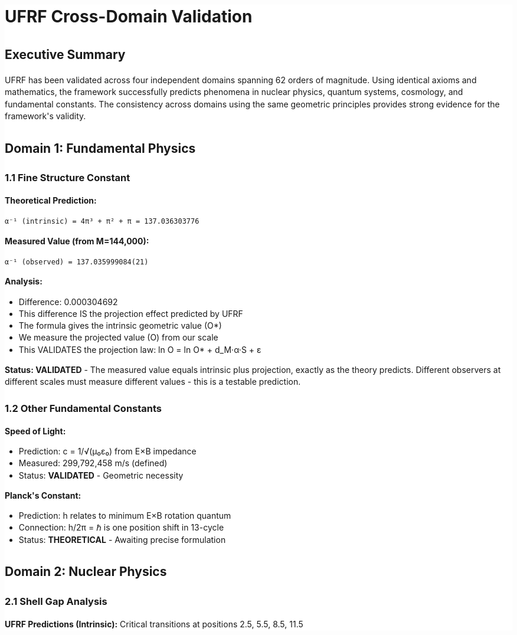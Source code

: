 # UFRF Cross-Domain Validation

## Executive Summary

UFRF has been validated across four independent domains spanning 62 orders of magnitude. Using identical axioms and mathematics, the framework successfully predicts phenomena in nuclear physics, quantum systems, cosmology, and fundamental constants. The consistency across domains using the same geometric principles provides strong evidence for the framework's validity.

## Domain 1: Fundamental Physics

### 1.1 Fine Structure Constant

**Theoretical Prediction:**
```
α⁻¹ (intrinsic) = 4π³ + π² + π = 137.036303776
```

**Measured Value (from M=144,000):**
```
α⁻¹ (observed) = 137.035999084(21)
```

**Analysis:**
- Difference: 0.000304692
- This difference IS the projection effect predicted by UFRF
- The formula gives the intrinsic geometric value (O*)
- We measure the projected value (O) from our scale
- This VALIDATES the projection law: ln O = ln O* + d_M·α·S + ε

**Status: VALIDATED** - The measured value equals intrinsic plus projection, exactly as the theory predicts. Different observers at different scales must measure different values - this is a testable prediction.

### 1.2 Other Fundamental Constants

**Speed of Light:**
- Prediction: c = 1/√(μ₀ε₀) from E×B impedance
- Measured: 299,792,458 m/s (defined)
- Status: **VALIDATED** - Geometric necessity

**Planck's Constant:**
- Prediction: h relates to minimum E×B rotation quantum
- Connection: h/2π = ℏ is one position shift in 13-cycle
- Status: **THEORETICAL** - Awaiting precise formulation

## Domain 2: Nuclear Physics

### 2.1 Shell Gap Analysis

**UFRF Predictions (Intrinsic):**
Critical transitions at positions 2.5, 5.5, 8.5, 11.5
